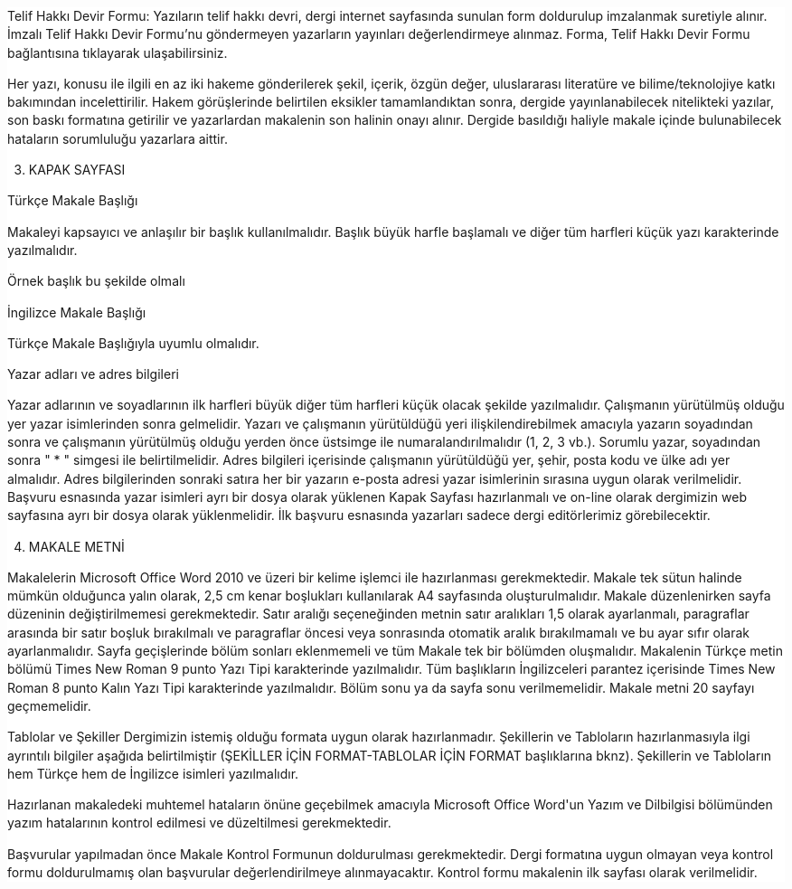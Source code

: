 Telif Hakkı Devir Formu: Yazıların telif hakkı devri, dergi internet sayfasında sunulan form doldurulup imzalanmak suretiyle alınır. İmzalı Telif Hakkı Devir Formu’nu göndermeyen yazarların yayınları değerlendirmeye alınmaz. Forma, Telif Hakkı Devir Formu bağlantısına tıklayarak ulaşabilirsiniz.

Her yazı, konusu ile ilgili en az iki hakeme gönderilerek şekil, içerik, özgün değer, uluslararası literatüre ve bilime/teknolojiye katkı bakımından incelettirilir. Hakem görüşlerinde belirtilen eksikler tamamlandıktan sonra, dergide yayınlanabilecek nitelikteki yazılar, son baskı formatına getirilir ve yazarlardan makalenin son halinin onayı alınır. Dergide basıldığı haliyle makale içinde bulunabilecek hataların sorumluluğu yazarlara aittir.

3. KAPAK SAYFASI

Türkçe Makale Başlığı

Makaleyi kapsayıcı ve anlaşılır bir başlık kullanılmalıdır. Başlık büyük harfle başlamalı ve diğer tüm harfleri küçük yazı karakterinde yazılmalıdır.

Örnek başlık bu şekilde olmalı

İngilizce Makale Başlığı

Türkçe Makale Başlığıyla uyumlu olmalıdır.

Yazar adları ve adres bilgileri

Yazar adlarının ve soyadlarının ilk harfleri büyük diğer tüm harfleri küçük olacak şekilde yazılmalıdır. Çalışmanın yürütülmüş olduğu yer yazar isimlerinden sonra gelmelidir. Yazarı ve çalışmanın yürütüldüğü yeri ilişkilendirebilmek amacıyla yazarın soyadından sonra ve çalışmanın yürütülmüş olduğu yerden önce üstsimge ile numaralandırılmalıdır (1, 2, 3 vb.). Sorumlu yazar, soyadından sonra " \* " simgesi ile belirtilmelidir. Adres bilgileri içerisinde çalışmanın yürütüldüğü yer, şehir, posta kodu ve ülke adı yer almalıdır. Adres bilgilerinden sonraki satıra her bir yazarın e-posta adresi yazar isimlerinin sırasına uygun olarak verilmelidir. Başvuru esnasında yazar isimleri ayrı bir dosya olarak yüklenen Kapak Sayfası hazırlanmalı ve on-line olarak dergimizin web sayfasına ayrı bir dosya olarak yüklenmelidir. İlk başvuru esnasında yazarları sadece dergi editörlerimiz görebilecektir.

4. MAKALE METNİ

Makalelerin Microsoft Office Word 2010 ve üzeri bir kelime işlemci ile hazırlanması gerekmektedir. Makale tek sütun halinde mümkün olduğunca yalın olarak, 2,5 cm kenar boşlukları kullanılarak A4 sayfasında oluşturulmalıdır. Makale düzenlenirken sayfa düzeninin değiştirilmemesi gerekmektedir. Satır aralığı seçeneğinden metnin satır aralıkları 1,5 olarak ayarlanmalı, paragraflar arasında bir satır boşluk bırakılmalı ve paragraflar öncesi veya sonrasında otomatik aralık bırakılmamalı ve bu ayar sıfır olarak ayarlanmalıdır. Sayfa geçişlerinde bölüm sonları eklenmemeli ve tüm Makale tek bir bölümden oluşmalıdır. Makalenin Türkçe metin bölümü Times New Roman 9 punto Yazı Tipi karakterinde yazılmalıdır. Tüm başlıkların İngilizceleri parantez içerisinde Times New Roman 8 punto Kalın Yazı Tipi karakterinde yazılmalıdır. Bölüm sonu ya da sayfa sonu verilmemelidir. Makale metni 20 sayfayı geçmemelidir.

Tablolar ve Şekiller Dergimizin istemiş olduğu formata uygun olarak hazırlanmadır. Şekillerin ve Tabloların hazırlanmasıyla ilgi ayrıntılı bilgiler aşağıda belirtilmiştir (ŞEKİLLER İÇİN FORMAT-TABLOLAR İÇİN FORMAT başlıklarına bknz). Şekillerin ve Tabloların hem Türkçe hem de İngilizce isimleri yazılmalıdır.

Hazırlanan makaledeki muhtemel hataların önüne geçebilmek amacıyla Microsoft Office Word'un Yazım ve Dilbilgisi bölümünden yazım hatalarının kontrol edilmesi ve düzeltilmesi gerekmektedir.

Başvurular yapılmadan önce Makale Kontrol Formunun doldurulması gerekmektedir. Dergi formatına uygun olmayan veya kontrol formu doldurulmamış olan başvurular değerlendirilmeye alınmayacaktır. Kontrol formu makalenin ilk sayfası olarak verilmelidir.
